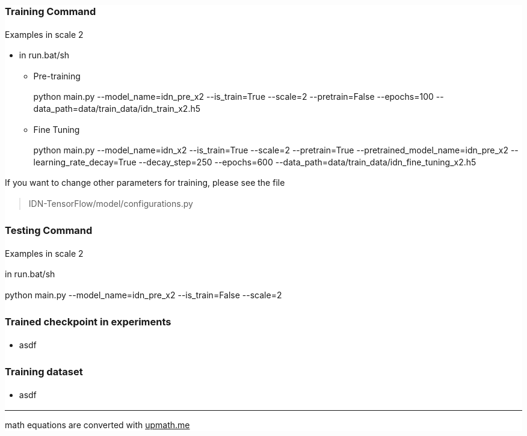 

### Training Command

Examples in scale 2

- in run.bat/sh

  - Pre-training

    python main.py --model_name=idn_pre_x2 --is_train=True --scale=2 --pretrain=False --epochs=100 --data_path=data/train_data/idn_train_x2.h5

    

  - Fine Tuning

    python main.py --model_name=idn_x2 --is_train=True --scale=2 --pretrain=True --pretrained_model_name=idn_pre_x2 --learning_rate_decay=True --decay_step=250 --epochs=600 --data_path=data/train_data/idn_fine_tuning_x2.h5 

If you want to change other parameters for training, please see the file

> IDN-TensorFlow/model/configurations.py 



### Testing Command

Examples in scale 2

in run.bat/sh

python main.py --model_name=idn_pre_x2 --is_train=False --scale=2



### Trained checkpoint in experiments

- asdf

### Training dataset

- asdf



------

math equations are converted with [upmath.me](https://upmath.me)

